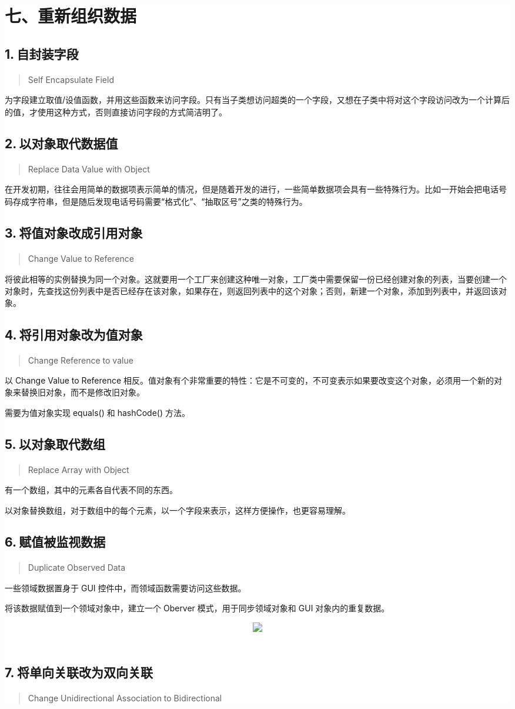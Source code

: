 # 七、重新组织数据

##  1. 自封装字段

> Self Encapsulate Field

为字段建立取值/设值函数，并用这些函数来访问字段。只有当子类想访问超类的一个字段，又想在子类中将对这个字段访问改为一个计算后的值，才使用这种方式，否则直接访问字段的方式简洁明了。

##  2. 以对象取代数据值

> Replace Data Value with Object

在开发初期，往往会用简单的数据项表示简单的情况，但是随着开发的进行，一些简单数据项会具有一些特殊行为。比如一开始会把电话号码存成字符串，但是随后发现电话号码需要“格式化”、“抽取区号”之类的特殊行为。

##  3. 将值对象改成引用对象

> Change Value to Reference

将彼此相等的实例替换为同一个对象。这就要用一个工厂来创建这种唯一对象，工厂类中需要保留一份已经创建对象的列表，当要创建一个对象时，先查找这份列表中是否已经存在该对象，如果存在，则返回列表中的这个对象；否则，新建一个对象，添加到列表中，并返回该对象。

##  4. 将引用对象改为值对象

> Change Reference to value

以 Change Value to Reference 相反。值对象有个非常重要的特性：它是不可变的，不可变表示如果要改变这个对象，必须用一个新的对象来替换旧对象，而不是修改旧对象。

需要为值对象实现 equals() 和 hashCode() 方法。

##  5. 以对象取代数组

> Replace Array with Object

有一个数组，其中的元素各自代表不同的东西。

以对象替换数组，对于数组中的每个元素，以一个字段来表示，这样方便操作，也更容易理解。

##  6. 赋值被监视数据

> Duplicate Observed Data

一些领域数据置身于 GUI 控件中，而领域函数需要访问这些数据。

将该数据赋值到一个领域对象中，建立一个 Oberver 模式，用于同步领域对象和 GUI 对象内的重复数据。

<div align="center"> <img src="../pics//e024bd7e-fb4e-4239-9451-9a6227f50b00.jpg" width=""/> </div><br>

##  7. 将单向关联改为双向关联

> Change Unidirectional Association to Bidirectional
